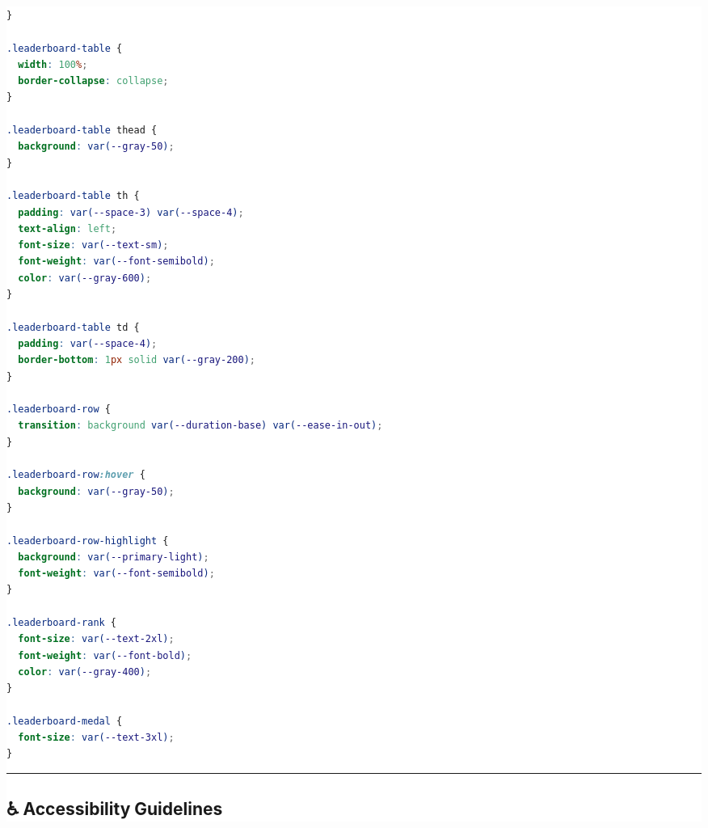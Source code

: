 ```css
}

.leaderboard-table {
  width: 100%;
  border-collapse: collapse;
}

.leaderboard-table thead {
  background: var(--gray-50);
}

.leaderboard-table th {
  padding: var(--space-3) var(--space-4);
  text-align: left;
  font-size: var(--text-sm);
  font-weight: var(--font-semibold);
  color: var(--gray-600);
}

.leaderboard-table td {
  padding: var(--space-4);
  border-bottom: 1px solid var(--gray-200);
}

.leaderboard-row {
  transition: background var(--duration-base) var(--ease-in-out);
}

.leaderboard-row:hover {
  background: var(--gray-50);
}

.leaderboard-row-highlight {
  background: var(--primary-light);
  font-weight: var(--font-semibold);
}

.leaderboard-rank {
  font-size: var(--text-2xl);
  font-weight: var(--font-bold);
  color: var(--gray-400);
}

.leaderboard-medal {
  font-size: var(--text-3xl);
}
```

---

## ♿ Accessibility Guidelines
